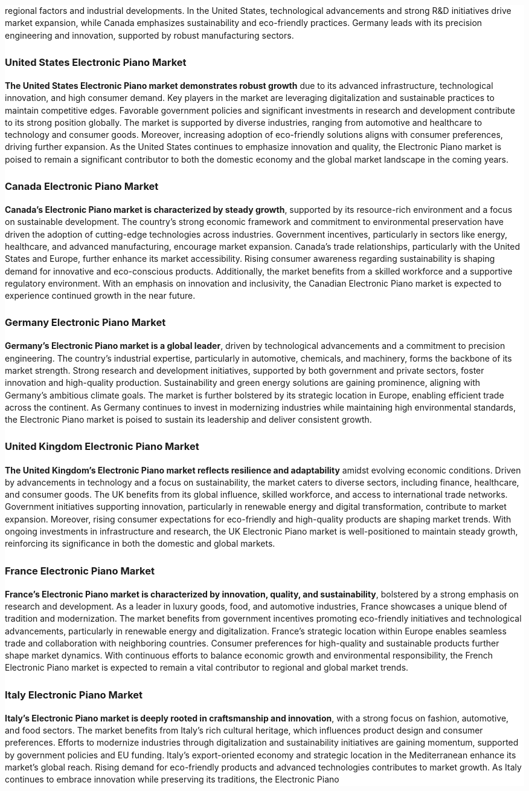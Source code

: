 regional factors and industrial developments. In the United States, technological advancements and strong R&amp;D initiatives drive market expansion, while Canada emphasizes sustainability and eco-friendly practices. Germany leads with its precision engineering and innovation, supported by robust manufacturing sectors.</span></em></p></blockquote><h3><strong>United States Electronic Piano Market</strong></h3><p><strong>The United States Electronic Piano market demonstrates robust growth</strong> due to its advanced infrastructure, technological innovation, and high consumer demand. Key players in the market are leveraging digitalization and sustainable practices to maintain competitive edges. Favorable government policies and significant investments in research and development contribute to its strong position globally. The market is supported by diverse industries, ranging from automotive and healthcare to technology and consumer goods. Moreover, increasing adoption of eco-friendly solutions aligns with consumer preferences, driving further expansion. As the United States continues to emphasize innovation and quality, the Electronic Piano market is poised to remain a significant contributor to both the domestic economy and the global market landscape in the coming years.</p><h3><strong>Canada Electronic Piano Market</strong></h3><p><strong>Canada&rsquo;s Electronic Piano market is characterized by steady growth</strong>, supported by its resource-rich environment and a focus on sustainable development. The country&rsquo;s strong economic framework and commitment to environmental preservation have driven the adoption of cutting-edge technologies across industries. Government incentives, particularly in sectors like energy, healthcare, and advanced manufacturing, encourage market expansion. Canada&rsquo;s trade relationships, particularly with the United States and Europe, further enhance its market accessibility. Rising consumer awareness regarding sustainability is shaping demand for innovative and eco-conscious products. Additionally, the market benefits from a skilled workforce and a supportive regulatory environment. With an emphasis on innovation and inclusivity, the Canadian Electronic Piano market is expected to experience continued growth in the near future.</p><h3><strong>Germany Electronic Piano Market</strong></h3><p><strong>Germany&rsquo;s Electronic Piano market is a global leader</strong>, driven by technological advancements and a commitment to precision engineering. The country&rsquo;s industrial expertise, particularly in automotive, chemicals, and machinery, forms the backbone of its market strength. Strong research and development initiatives, supported by both government and private sectors, foster innovation and high-quality production. Sustainability and green energy solutions are gaining prominence, aligning with Germany&rsquo;s ambitious climate goals. The market is further bolstered by its strategic location in Europe, enabling efficient trade across the continent. As Germany continues to invest in modernizing industries while maintaining high environmental standards, the Electronic Piano market is poised to sustain its leadership and deliver consistent growth.</p><h3><strong>United Kingdom Electronic Piano Market</strong></h3><p><strong>The United Kingdom&rsquo;s Electronic Piano market reflects resilience and adaptability</strong> amidst evolving economic conditions. Driven by advancements in technology and a focus on sustainability, the market caters to diverse sectors, including finance, healthcare, and consumer goods. The UK benefits from its global influence, skilled workforce, and access to international trade networks. Government initiatives supporting innovation, particularly in renewable energy and digital transformation, contribute to market expansion. Moreover, rising consumer expectations for eco-friendly and high-quality products are shaping market trends. With ongoing investments in infrastructure and research, the UK Electronic Piano market is well-positioned to maintain steady growth, reinforcing its significance in both the domestic and global markets.</p><h3><strong>France Electronic Piano Market</strong></h3><p><strong>France&rsquo;s Electronic Piano market is characterized by innovation, quality, and sustainability</strong>, bolstered by a strong emphasis on research and development. As a leader in luxury goods, food, and automotive industries, France showcases a unique blend of tradition and modernization. The market benefits from government incentives promoting eco-friendly initiatives and technological advancements, particularly in renewable energy and digitalization. France&rsquo;s strategic location within Europe enables seamless trade and collaboration with neighboring countries. Consumer preferences for high-quality and sustainable products further shape market dynamics. With continuous efforts to balance economic growth and environmental responsibility, the French Electronic Piano market is expected to remain a vital contributor to regional and global market trends.</p><h3><strong>Italy Electronic Piano Market</strong></h3><p><strong>Italy&rsquo;s Electronic Piano market is deeply rooted in craftsmanship and innovation</strong>, with a strong focus on fashion, automotive, and food sectors. The market benefits from Italy&rsquo;s rich cultural heritage, which influences product design and consumer preferences. Efforts to modernize industries through digitalization and sustainability initiatives are gaining momentum, supported by government policies and EU funding. Italy&rsquo;s export-oriented economy and strategic location in the Mediterranean enhance its market&rsquo;s global reach. Rising demand for eco-friendly products and advanced technologies contributes to market growth. As Italy continues to embrace innovation while preserving its traditions, the Electronic Piano